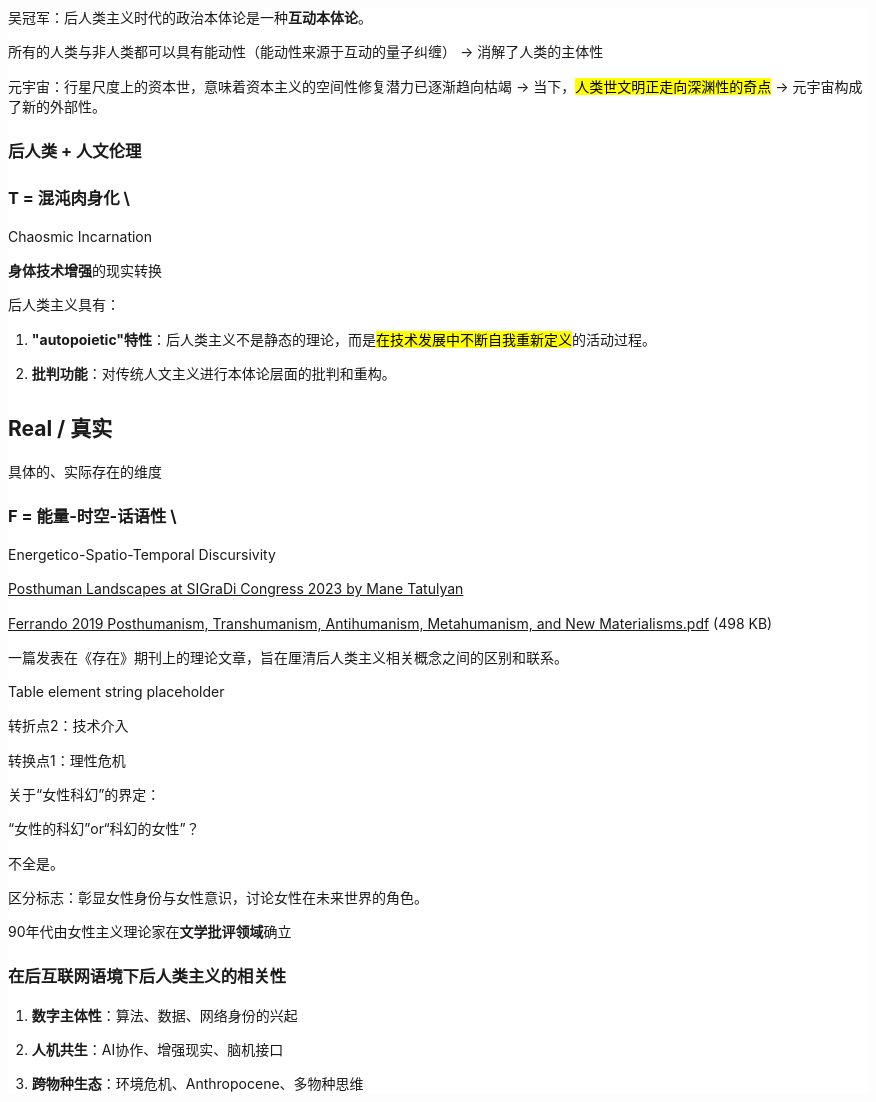 吴冠军：后人类主义时代的政治本体论是一种**互动本体论**。

所有的人类与非人类都可以具有能动性（能动性来源于互动的量子纠缠） → 消解了人类的主体性

元宇宙：行星尺度上的资本世，意味着资本主义的空间性修复潜力已逐渐趋向枯竭 → 当下，<mark>人类世文明正走向深渊性的奇点</mark> → 元宇宙构成了新的外部性。

### 后人类 + 人文伦理

### T = 混沌肉身化 \
Chaosmic Incarnation

**身体技术增强**的现实转换

后人类主义具有：

1. **"autopoietic"特性**：后人类主义不是静态的理论，而是<mark>在技术发展中不断自我重新定义</mark>的活动过程。

2. **批判功能**：对传统人文主义进行本体论层面的批判和重构。

## Real / 真实

具体的、实际存在的维度

### F = 能量-时空-话语性 \
Energetico-Spatio-Temporal Discursivity

[Posthuman Landscapes at SIGraDi Congress 2023 by Mane Tatulyan](https://www.youtube.com/watch?v=4AObVDKZT9E)

[Ferrando 2019 Posthumanism, Transhumanism, Antihumanism, Metahumanism, and New Materialisms.pdf](https://media.milanote.com/p/files/1UHAV01FkSHG6i/lmM/Ferrando%202019%20Posthumanism%2C%20Transhumanism%2C%20Antihumanism%2C%20Metahumanism%2C%20and%20New%20Materialisms.pdf) (498 KB)

一篇发表在《存在》期刊上的理论文章，旨在厘清后人类主义相关概念之间的区别和联系。

Table element string placeholder

转折点2：技术介入

转换点1：理性危机

关于“女性科幻”的界定：

“女性的科幻”or“科幻的女性”？

不全是。

区分标志：彰显女性身份与女性意识，讨论女性在未来世界的角色。

90年代由女性主义理论家在**文学批评领域**确立

### 在后互联网语境下后人类主义的相关性

1. **数字主体性**：算法、数据、网络身份的兴起

2. **人机共生**：AI协作、增强现实、脑机接口

3. **跨物种生态**：环境危机、Anthropocene、多物种思维
